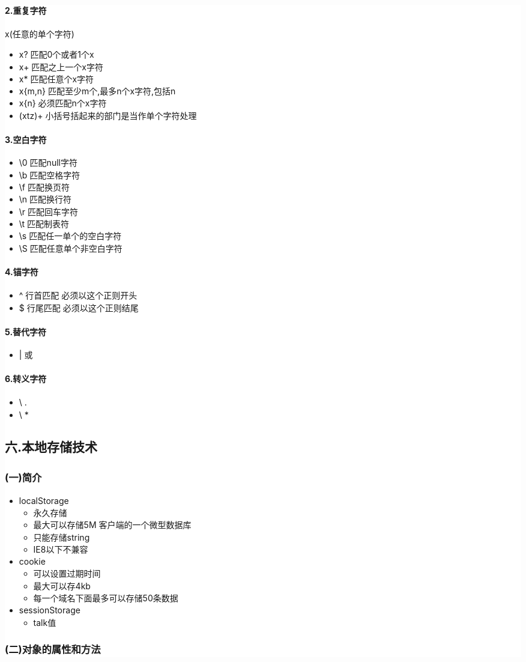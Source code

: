 #### 2.重复字符 

x(任意的单个字符)

- x? 匹配0个或者1个x
- x+ 匹配之上一个x字符
- x* 匹配任意个x字符
- x{m,n} 匹配至少m个,最多n个x字符,包括n
- x{n} 必须匹配n个x字符
- (xtz)+ 小括号括起来的部门是当作单个字符处理

#### 3.空白字符

- \0 匹配null字符
- \b 匹配空格字符
- \f 匹配换页符
- \n 匹配换行符
- \r 匹配回车字符
- \t 匹配制表符
- \s 匹配任一单个的空白字符
- \S 匹配任意单个非空白字符

#### 4.锚字符

- ^ 行首匹配  必须以这个正则开头
- $ 行尾匹配  必须以这个正则结尾

#### 5.替代字符

- | 或

#### 6.转义字符

- \ .
- \ *

## 六.本地存储技术

### (一)简介

- localStorage
  - 永久存储
  - 最大可以存储5M    客户端的一个微型数据库
  - 只能存储string
  - IE8以下不兼容
- cookie
  - 可以设置过期时间
  - 最大可以存4kb
  - 每一个域名下面最多可以存储50条数据
- sessionStorage
  - talk值

### (二)对象的属性和方法
